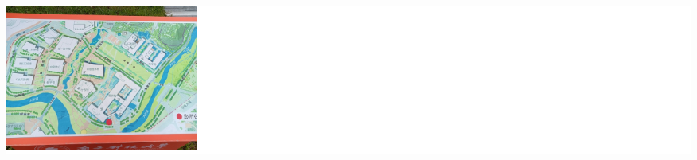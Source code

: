 <img src="https://github.com/akita11/SZdiary/blob/main/diary/photo/2022-05-25_12.20.03.jpg" width="240px">
